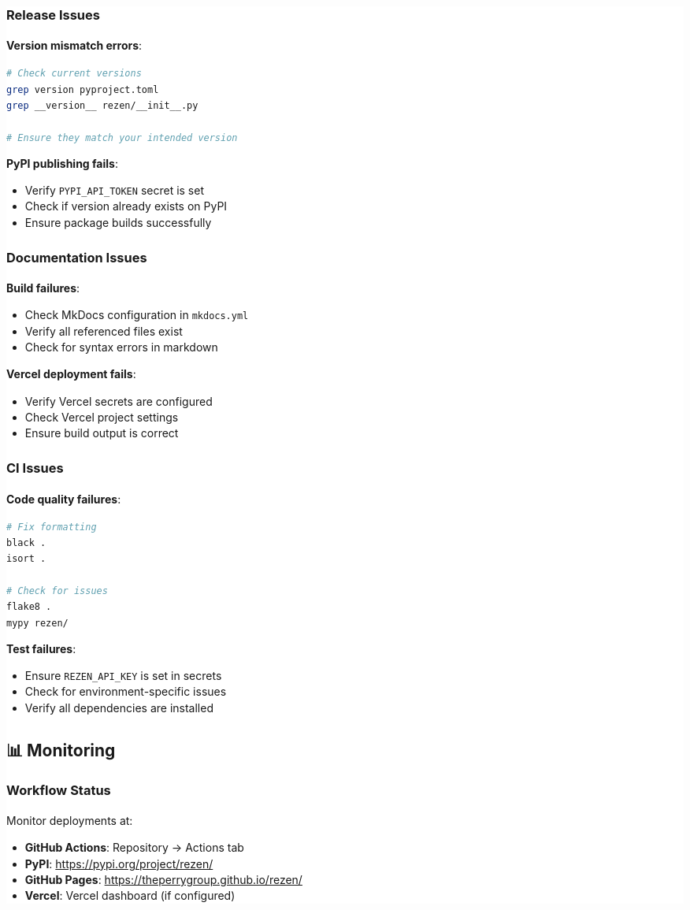 ### Release Issues

**Version mismatch errors**:
```bash
# Check current versions
grep version pyproject.toml
grep __version__ rezen/__init__.py

# Ensure they match your intended version
```

**PyPI publishing fails**:
- Verify `PYPI_API_TOKEN` secret is set
- Check if version already exists on PyPI
- Ensure package builds successfully

### Documentation Issues

**Build failures**:
- Check MkDocs configuration in `mkdocs.yml`
- Verify all referenced files exist
- Check for syntax errors in markdown

**Vercel deployment fails**:
- Verify Vercel secrets are configured
- Check Vercel project settings
- Ensure build output is correct

### CI Issues

**Code quality failures**:
```bash
# Fix formatting
black .
isort .

# Check for issues
flake8 .
mypy rezen/
```

**Test failures**:
- Ensure `REZEN_API_KEY` is set in secrets
- Check for environment-specific issues
- Verify all dependencies are installed

## 📊 Monitoring

### Workflow Status

Monitor deployments at:
- **GitHub Actions**: Repository → Actions tab
- **PyPI**: https://pypi.org/project/rezen/
- **GitHub Pages**: https://theperrygroup.github.io/rezen/
- **Vercel**: Vercel dashboard (if configured)
